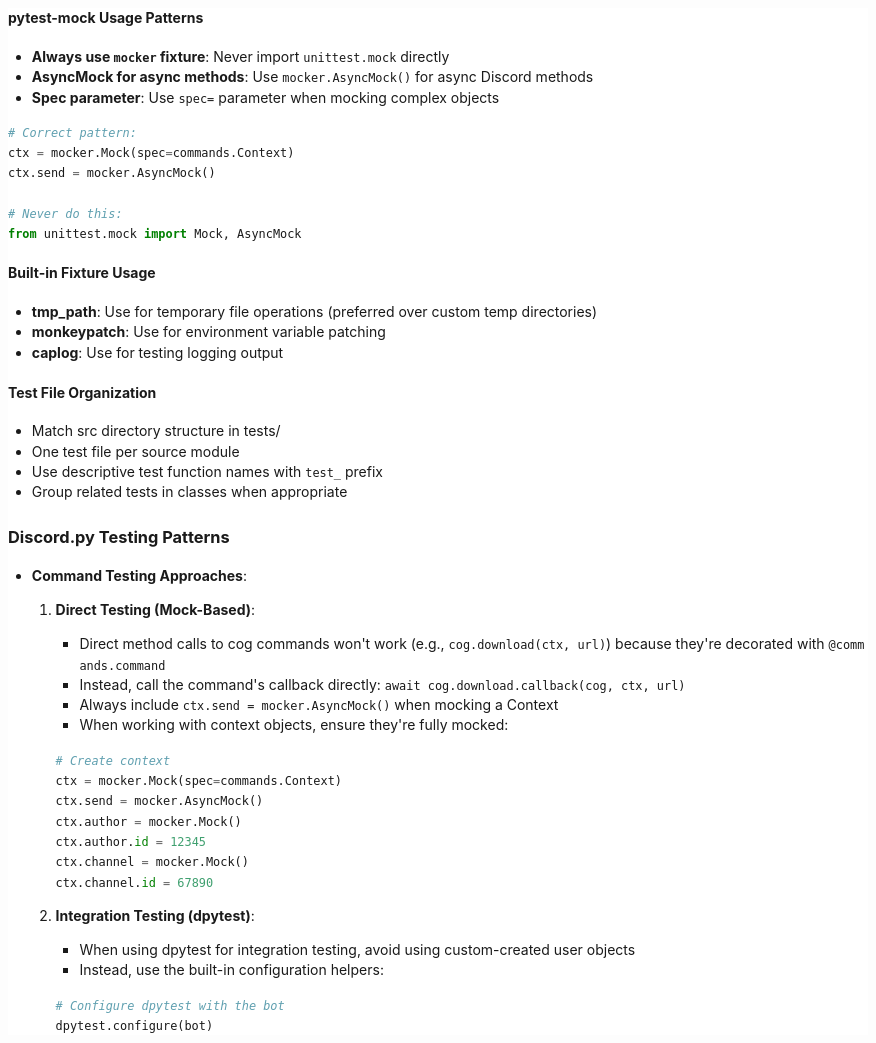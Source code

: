 #### pytest-mock Usage Patterns
- **Always use `mocker` fixture**: Never import `unittest.mock` directly
- **AsyncMock for async methods**: Use `mocker.AsyncMock()` for async Discord methods
- **Spec parameter**: Use `spec=` parameter when mocking complex objects
```python
# Correct pattern:
ctx = mocker.Mock(spec=commands.Context)
ctx.send = mocker.AsyncMock()

# Never do this:
from unittest.mock import Mock, AsyncMock
```

#### Built-in Fixture Usage
- **tmp_path**: Use for temporary file operations (preferred over custom temp directories)
- **monkeypatch**: Use for environment variable patching
- **caplog**: Use for testing logging output

#### Test File Organization
- Match src directory structure in tests/
- One test file per source module
- Use descriptive test function names with `test_` prefix
- Group related tests in classes when appropriate

### Discord.py Testing Patterns
- **Command Testing Approaches**:
  1. **Direct Testing (Mock-Based)**:
     - Direct method calls to cog commands won't work (e.g., `cog.download(ctx, url)`) because they're decorated with `@commands.command`
     - Instead, call the command's callback directly: `await cog.download.callback(cog, ctx, url)`
     - Always include `ctx.send = mocker.AsyncMock()` when mocking a Context
     - When working with context objects, ensure they're fully mocked:
     ```python
     # Create context
     ctx = mocker.Mock(spec=commands.Context)
     ctx.send = mocker.AsyncMock()
     ctx.author = mocker.Mock()
     ctx.author.id = 12345
     ctx.channel = mocker.Mock()
     ctx.channel.id = 67890
     ```

  2. **Integration Testing (dpytest)**:
     - When using dpytest for integration testing, avoid using custom-created user objects
     - Instead, use the built-in configuration helpers:
     ```python
     # Configure dpytest with the bot
     dpytest.configure(bot)
